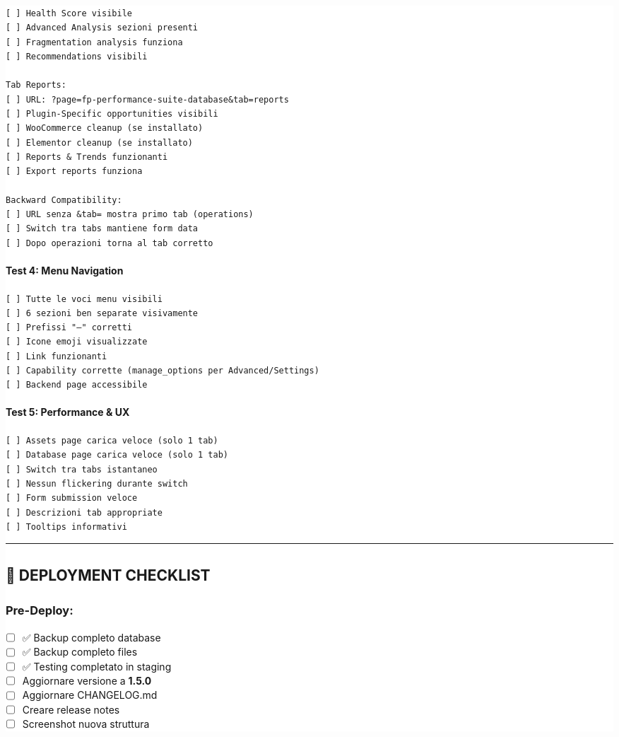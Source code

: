 ```
[ ] Health Score visibile
[ ] Advanced Analysis sezioni presenti
[ ] Fragmentation analysis funziona
[ ] Recommendations visibili

Tab Reports:
[ ] URL: ?page=fp-performance-suite-database&tab=reports
[ ] Plugin-Specific opportunities visibili
[ ] WooCommerce cleanup (se installato)
[ ] Elementor cleanup (se installato)
[ ] Reports & Trends funzionanti
[ ] Export reports funziona

Backward Compatibility:
[ ] URL senza &tab= mostra primo tab (operations)
[ ] Switch tra tabs mantiene form data
[ ] Dopo operazioni torna al tab corretto
```

#### Test 4: Menu Navigation
```
[ ] Tutte le voci menu visibili
[ ] 6 sezioni ben separate visivamente
[ ] Prefissi "—" corretti
[ ] Icone emoji visualizzate
[ ] Link funzionanti
[ ] Capability corrette (manage_options per Advanced/Settings)
[ ] Backend page accessibile
```

#### Test 5: Performance & UX
```
[ ] Assets page carica veloce (solo 1 tab)
[ ] Database page carica veloce (solo 1 tab)
[ ] Switch tra tabs istantaneo
[ ] Nessun flickering durante switch
[ ] Form submission veloce
[ ] Descrizioni tab appropriate
[ ] Tooltips informativi
```

---

## 🚀 DEPLOYMENT CHECKLIST

### Pre-Deploy:
- [ ] ✅ Backup completo database
- [ ] ✅ Backup completo files
- [ ] ✅ Testing completato in staging
- [ ] Aggiornare versione a **1.5.0**
- [ ] Aggiornare CHANGELOG.md
- [ ] Creare release notes
- [ ] Screenshot nuova struttura
